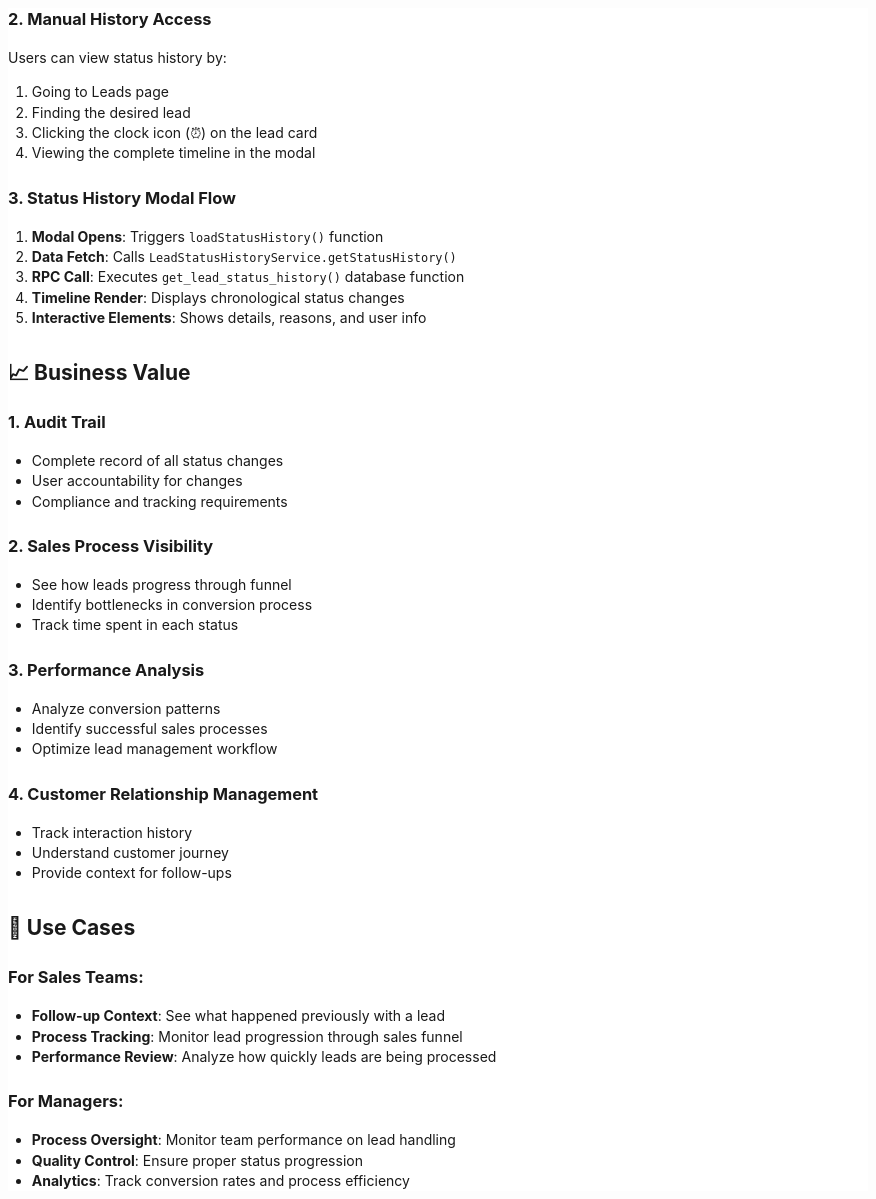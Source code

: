 ### 2. **Manual History Access**
Users can view status history by:
1. Going to Leads page
2. Finding the desired lead
3. Clicking the clock icon (⏰) on the lead card
4. Viewing the complete timeline in the modal

### 3. **Status History Modal Flow**
1. **Modal Opens**: Triggers `loadStatusHistory()` function
2. **Data Fetch**: Calls `LeadStatusHistoryService.getStatusHistory()`
3. **RPC Call**: Executes `get_lead_status_history()` database function
4. **Timeline Render**: Displays chronological status changes
5. **Interactive Elements**: Shows details, reasons, and user info

## 📈 **Business Value**

### 1. **Audit Trail**
- Complete record of all status changes
- User accountability for changes
- Compliance and tracking requirements

### 2. **Sales Process Visibility**
- See how leads progress through funnel
- Identify bottlenecks in conversion process
- Track time spent in each status

### 3. **Performance Analysis**
- Analyze conversion patterns
- Identify successful sales processes
- Optimize lead management workflow

### 4. **Customer Relationship Management**
- Track interaction history
- Understand customer journey
- Provide context for follow-ups

## 🎯 **Use Cases**

### For Sales Teams:
- **Follow-up Context**: See what happened previously with a lead
- **Process Tracking**: Monitor lead progression through sales funnel
- **Performance Review**: Analyze how quickly leads are being processed

### For Managers:
- **Process Oversight**: Monitor team performance on lead handling
- **Quality Control**: Ensure proper status progression
- **Analytics**: Track conversion rates and process efficiency

